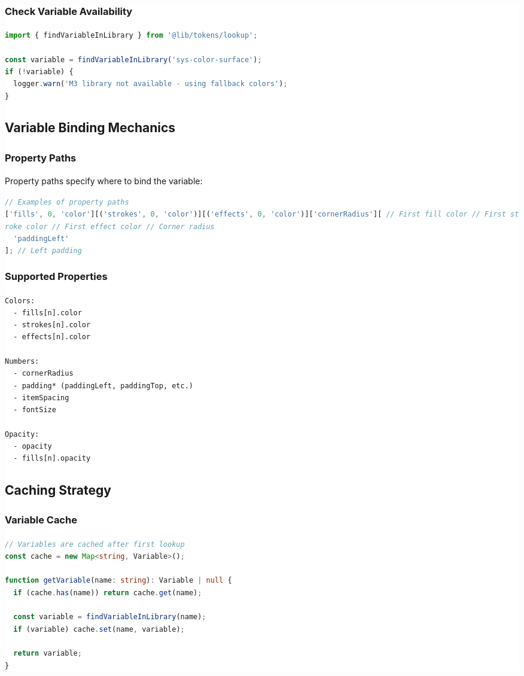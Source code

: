 ### Check Variable Availability

```typescript
import { findVariableInLibrary } from '@lib/tokens/lookup';

const variable = findVariableInLibrary('sys-color-surface');
if (!variable) {
  logger.warn('M3 library not available - using fallback colors');
}
```

## Variable Binding Mechanics

### Property Paths

Property paths specify where to bind the variable:

```typescript
// Examples of property paths
['fills', 0, 'color'][('strokes', 0, 'color')][('effects', 0, 'color')]['cornerRadius'][ // First fill color // First stroke color // First effect color // Corner radius
  'paddingLeft'
]; // Left padding
```

### Supported Properties

```text
Colors:
  - fills[n].color
  - strokes[n].color
  - effects[n].color

Numbers:
  - cornerRadius
  - padding* (paddingLeft, paddingTop, etc.)
  - itemSpacing
  - fontSize

Opacity:
  - opacity
  - fills[n].opacity
```

## Caching Strategy

### Variable Cache

```typescript
// Variables are cached after first lookup
const cache = new Map<string, Variable>();

function getVariable(name: string): Variable | null {
  if (cache.has(name)) return cache.get(name);

  const variable = findVariableInLibrary(name);
  if (variable) cache.set(name, variable);

  return variable;
}
```
